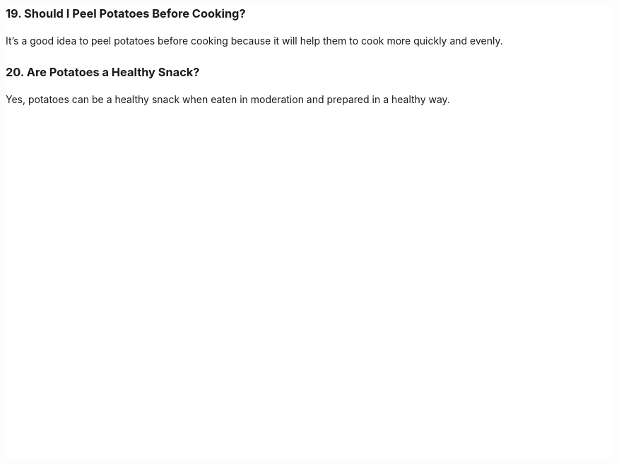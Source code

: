 <h3>19. Should I Peel Potatoes Before Cooking?</h3>

It’s a good idea to peel potatoes before cooking because it will help them to cook more quickly and evenly. 

<h3>20. Are Potatoes a Healthy Snack?</h3>

Yes, potatoes can be a healthy snack when eaten in moderation and prepared in a healthy way.

<div style="position: relative; padding-bottom: 56.25%; overflow: hidden"><iframe src="https://www.youtube.com/embed/ORw8aZnGkNw" frameborder="0" allow="accelerometer; autoplay; clipboard-write; encrypted-media; gyroscope; picture-in-picture; web-share" allowfullscreen style="position: absolute; top: 0; left: 0; width: 100%; height: 100%;"></iframe>
</div>
